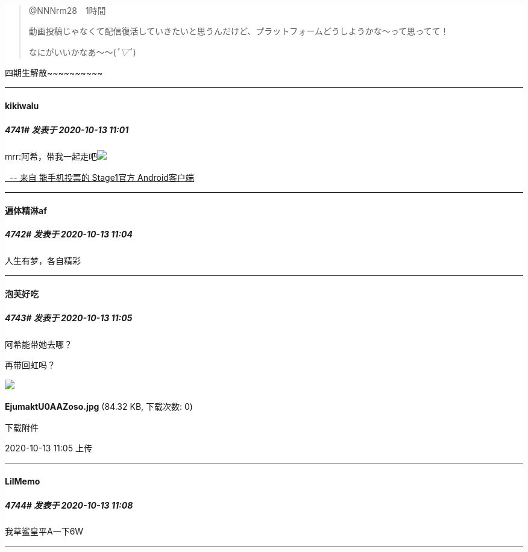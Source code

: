 
<blockquote>@NNNrm28　1時間

動画投稿じゃなくて配信復活していきたいと思うんだけど、プラットフォームどうしようかな〜って思ってて！

なにがいいかなあ〜〜(*ﾟ▽ﾟ*)</blockquote>

四期生解散~~~~~~~~~~


-----

####  kikiwalu  
##### 4741#       发表于 2020-10-13 11:01


mrr:阿希，带我一起走吧<img src="https://static.saraba1st.com/image/smiley/face2017/067.png" referrerpolicy="no-referrer">

[  -- 来自 能手机投票的 Stage1官方 Android客户端](https://www.coolapk.com/apk/140634)


-----

####  遍体精淋af  
##### 4742#       发表于 2020-10-13 11:04


人生有梦，各自精彩


-----

####  泡芙好吃  
##### 4743#       发表于 2020-10-13 11:05


阿希能带她去哪？

再带回虹吗？

<img src="https://img.saraba1st.com/forum/202010/13/110515gduxdx2uqd235533.jpg" referrerpolicy="no-referrer">


<strong>EjumaktU0AAZoso.jpg</strong> (84.32 KB, 下载次数: 0)

下载附件

2020-10-13 11:05 上传


-----

####  LilMemo  
##### 4744#       发表于 2020-10-13 11:08


我草鲨皇平A一下6W


-----
